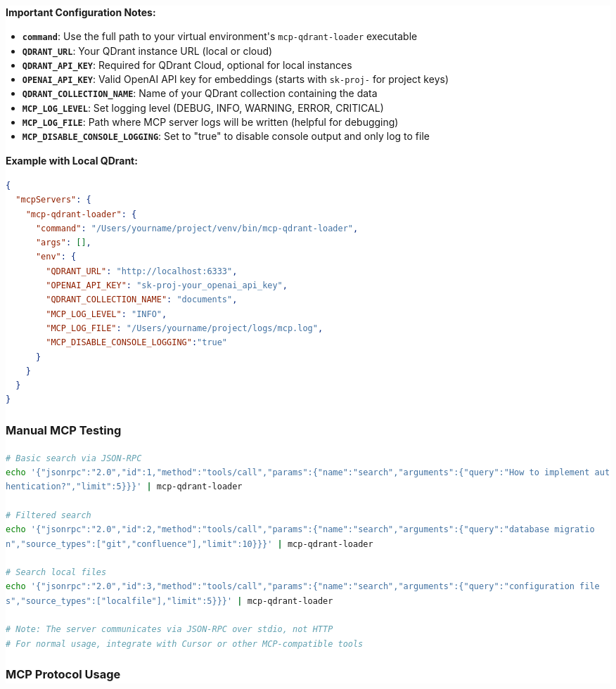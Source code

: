 **Important Configuration Notes:**

- **`command`**: Use the full path to your virtual environment's `mcp-qdrant-loader` executable
- **`QDRANT_URL`**: Your QDrant instance URL (local or cloud)
- **`QDRANT_API_KEY`**: Required for QDrant Cloud, optional for local instances
- **`OPENAI_API_KEY`**: Valid OpenAI API key for embeddings (starts with `sk-proj-` for project keys)
- **`QDRANT_COLLECTION_NAME`**: Name of your QDrant collection containing the data
- **`MCP_LOG_LEVEL`**: Set logging level (DEBUG, INFO, WARNING, ERROR, CRITICAL)
- **`MCP_LOG_FILE`**: Path where MCP server logs will be written (helpful for debugging)
- **`MCP_DISABLE_CONSOLE_LOGGING`**: Set to "true" to disable console output and only log to file

**Example with Local QDrant:**

```json
{
  "mcpServers": {
    "mcp-qdrant-loader": {
      "command": "/Users/yourname/project/venv/bin/mcp-qdrant-loader",
      "args": [],
      "env": {
        "QDRANT_URL": "http://localhost:6333",
        "OPENAI_API_KEY": "sk-proj-your_openai_api_key",
        "QDRANT_COLLECTION_NAME": "documents",
        "MCP_LOG_LEVEL": "INFO",
        "MCP_LOG_FILE": "/Users/yourname/project/logs/mcp.log",
        "MCP_DISABLE_CONSOLE_LOGGING":"true"
      }
    }
  }
}
```

### Manual MCP Testing

```bash
# Basic search via JSON-RPC
echo '{"jsonrpc":"2.0","id":1,"method":"tools/call","params":{"name":"search","arguments":{"query":"How to implement authentication?","limit":5}}}' | mcp-qdrant-loader

# Filtered search
echo '{"jsonrpc":"2.0","id":2,"method":"tools/call","params":{"name":"search","arguments":{"query":"database migration","source_types":["git","confluence"],"limit":10}}}' | mcp-qdrant-loader

# Search local files
echo '{"jsonrpc":"2.0","id":3,"method":"tools/call","params":{"name":"search","arguments":{"query":"configuration files","source_types":["localfile"],"limit":5}}}' | mcp-qdrant-loader

# Note: The server communicates via JSON-RPC over stdio, not HTTP
# For normal usage, integrate with Cursor or other MCP-compatible tools
```

### MCP Protocol Usage
